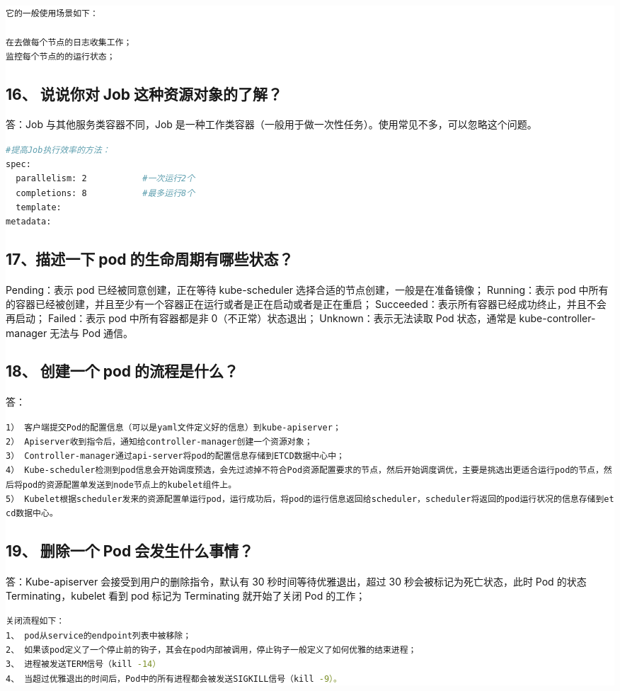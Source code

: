 ```sh
它的一般使用场景如下：

在去做每个节点的日志收集工作；
监控每个节点的的运行状态；
```

## 16、 说说你对 Job 这种资源对象的了解？

答：Job 与其他服务类容器不同，Job 是一种工作类容器（一般用于做一次性任务）。使用常见不多，可以忽略这个问题。

```sh
#提高Job执行效率的方法：
spec:
  parallelism: 2           #一次运行2个
  completions: 8           #最多运行8个
  template:
metadata:
```

## 17、描述一下 pod 的生命周期有哪些状态？

Pending：表示 pod 已经被同意创建，正在等待 kube-scheduler 选择合适的节点创建，一般是在准备镜像；
Running：表示 pod 中所有的容器已经被创建，并且至少有一个容器正在运行或者是正在启动或者是正在重启；
Succeeded：表示所有容器已经成功终止，并且不会再启动；
Failed：表示 pod 中所有容器都是非 0（不正常）状态退出；
Unknown：表示无法读取 Pod 状态，通常是 kube-controller-manager 无法与 Pod 通信。

## 18、 创建一个 pod 的流程是什么？

答：

```sh
1） 客户端提交Pod的配置信息（可以是yaml文件定义好的信息）到kube-apiserver；
2） Apiserver收到指令后，通知给controller-manager创建一个资源对象；
3） Controller-manager通过api-server将pod的配置信息存储到ETCD数据中心中；
4） Kube-scheduler检测到pod信息会开始调度预选，会先过滤掉不符合Pod资源配置要求的节点，然后开始调度调优，主要是挑选出更适合运行pod的节点，然后将pod的资源配置单发送到node节点上的kubelet组件上。
5） Kubelet根据scheduler发来的资源配置单运行pod，运行成功后，将pod的运行信息返回给scheduler，scheduler将返回的pod运行状况的信息存储到etcd数据中心。
```

## 19、 删除一个 Pod 会发生什么事情？

答：Kube-apiserver 会接受到用户的删除指令，默认有 30 秒时间等待优雅退出，超过 30 秒会被标记为死亡状态，此时 Pod 的状态 Terminating，kubelet 看到 pod 标记为 Terminating 就开始了关闭 Pod 的工作；

```sh
关闭流程如下：
1、 pod从service的endpoint列表中被移除；
2、 如果该pod定义了一个停止前的钩子，其会在pod内部被调用，停止钩子一般定义了如何优雅的结束进程；
3、 进程被发送TERM信号（kill -14）
4、 当超过优雅退出的时间后，Pod中的所有进程都会被发送SIGKILL信号（kill -9）。
```
